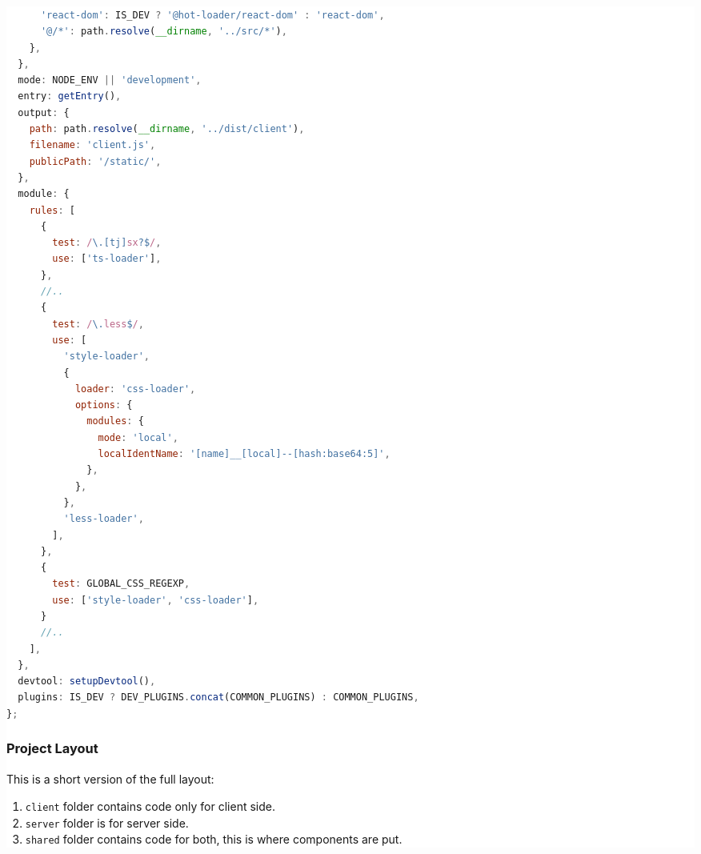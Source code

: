 ````javascript title="cfg/webpack.client.config.js"
      'react-dom': IS_DEV ? '@hot-loader/react-dom' : 'react-dom',
      '@/*': path.resolve(__dirname, '../src/*'),
    },
  },
  mode: NODE_ENV || 'development',
  entry: getEntry(),
  output: {
    path: path.resolve(__dirname, '../dist/client'),
    filename: 'client.js',
    publicPath: '/static/',
  },
  module: {
    rules: [
      {
        test: /\.[tj]sx?$/,
        use: ['ts-loader'],
      },
      //..
      {
        test: /\.less$/,
        use: [
          'style-loader',
          {
            loader: 'css-loader',
            options: {
              modules: {
                mode: 'local',
                localIdentName: '[name]__[local]--[hash:base64:5]',
              },
            },
          },
          'less-loader',
        ],
      },
      {
        test: GLOBAL_CSS_REGEXP,
        use: ['style-loader', 'css-loader'],
      }
      //..
    ],
  },
  devtool: setupDevtool(),
  plugins: IS_DEV ? DEV_PLUGINS.concat(COMMON_PLUGINS) : COMMON_PLUGINS,
};

````


### Project Layout

This is a short version of the full layout:
1. `client` folder contains code only for client side.
2. `server` folder is for server side.
3. `shared` folder contains code for both, this is where components are put.
